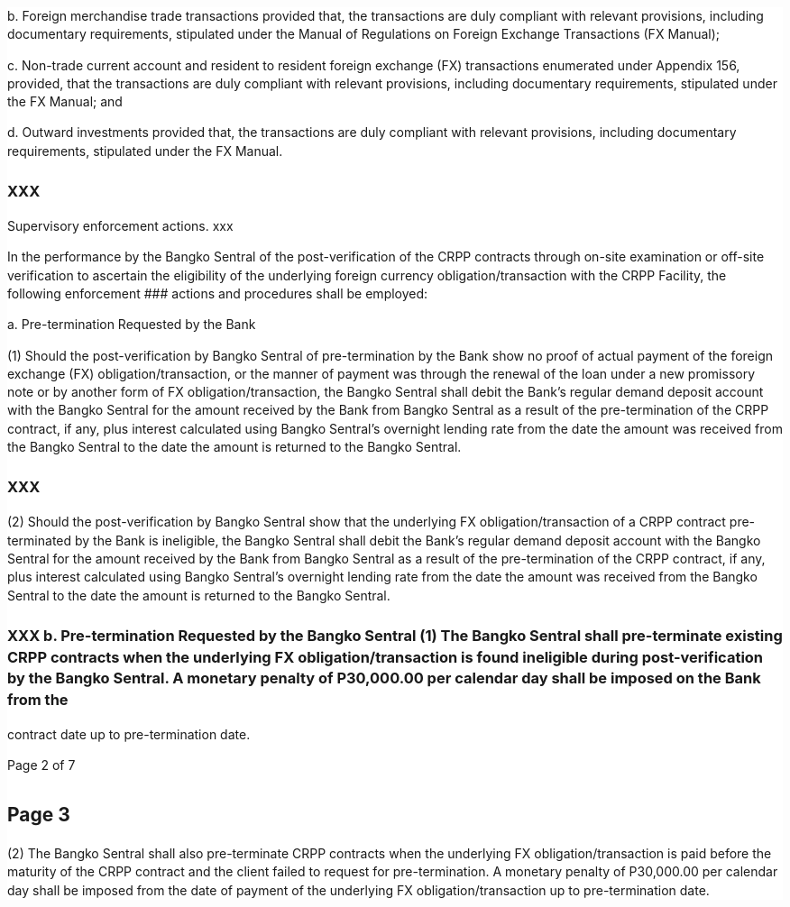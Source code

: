 b. Foreign merchandise trade transactions provided that, the transactions are duly compliant with relevant provisions, including documentary requirements, stipulated under the Manual of Regulations on Foreign Exchange Transactions (FX Manual);

c. Non-trade current account and resident to resident foreign exchange (FX) transactions enumerated under Appendix 156, provided, that the transactions are duly compliant with relevant provisions, including documentary requirements, stipulated under the FX Manual; and

d. Outward investments provided that, the transactions are duly compliant with relevant provisions, including documentary requirements, stipulated under the FX Manual.

### XXX

Supervisory enforcement actions. xxx

In the performance by the Bangko Sentral of the post-verification of the CRPP contracts through on-site examination or off-site verification to ascertain the eligibility of the underlying foreign currency obligation/transaction with the CRPP Facility, the following enforcement ### actions and procedures shall be employed:

a. Pre-termination Requested by the Bank

(1) Should the post-verification by Bangko Sentral of pre-termination by the Bank show no proof of actual payment of the foreign exchange (FX) obligation/transaction, or the manner of payment was through the renewal of the loan under a new promissory note or by another form of FX obligation/transaction, the Bangko Sentral shall debit the Bank’s regular demand deposit account with the Bangko Sentral for the amount received by the Bank from Bangko Sentral as a result of the pre-termination of the CRPP contract, if any, plus interest calculated using Bangko Sentral’s overnight lending rate from the date the amount was received from the Bangko Sentral to the date the amount is returned to the Bangko Sentral.

### XXX

(2) Should the post-verification by Bangko Sentral show that the underlying FX obligation/transaction of a CRPP contract pre- terminated by the Bank is ineligible, the Bangko Sentral shall debit the Bank’s regular demand deposit account with the Bangko Sentral for the amount received by the Bank from Bangko Sentral as a result of the pre-termination of the CRPP contract, if any, plus interest calculated using Bangko Sentral’s overnight lending rate from the date the amount was received from the Bangko Sentral to the date the amount is returned to the Bangko Sentral.

### XXX b. Pre-termination Requested by the Bangko Sentral (1) The Bangko Sentral shall pre-terminate existing CRPP contracts when the underlying FX obligation/transaction is found ineligible during post-verification by the Bangko Sentral. A monetary penalty of P30,000.00 per calendar day shall be imposed on the Bank from the

contract date up to pre-termination date.

Page 2 of 7

## Page 3

(2) The Bangko Sentral shall also pre-terminate CRPP contracts when the underlying FX obligation/transaction is paid before the maturity of the CRPP contract and the client failed to request for pre-termination. A monetary penalty of P30,000.00 per calendar day shall be imposed from the date of payment of the underlying FX obligation/transaction up to pre-termination date.
